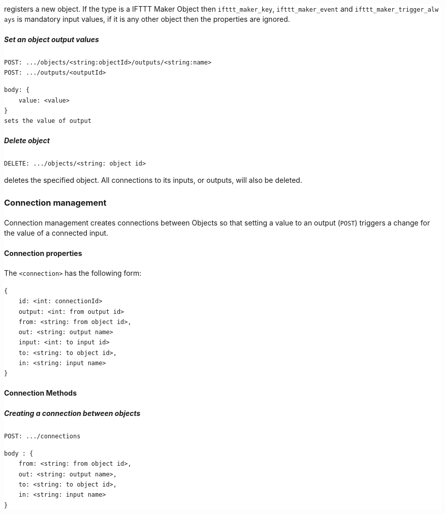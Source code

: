 registers a new object. If the type is a IFTTT Maker Object then `ifttt_maker_key`, `ifttt_maker_event` and `ifttt_maker_trigger_always` is mandatory input values, if it is any other object then the properties are ignored.

##### Set an object output values
```
POST: .../objects/<string:objectId>/outputs/<string:name>
POST: .../outputs/<outputId>
```
```
body: {
	value: <value>
}
sets the value of output
```
##### Delete object
```
DELETE: .../objects/<string: object id>
```
deletes the specified object. 
All connections to its inputs, or outputs, will also be deleted. 

### Connection management

Connection management creates connections between Objects so that setting a value to an output (`POST`) triggers a change for the value of a connected input.

#### Connection properties
The `<connection>` has the following form:

```
{ 
	id: <int: connectionId>
	output: <int: from output id>
	from: <string: from object id>,
	out: <string: output name>
	input: <int: to input id>
	to: <string: to object id>,
	in: <string: input name>
}
```


#### Connection Methods

##### Creating a connection between objects
```
POST: .../connections
```

```
body : {
	from: <string: from object id>,
	out: <string: output name>,
	to: <string: to object id>,
	in: <string: input name>
}
```
